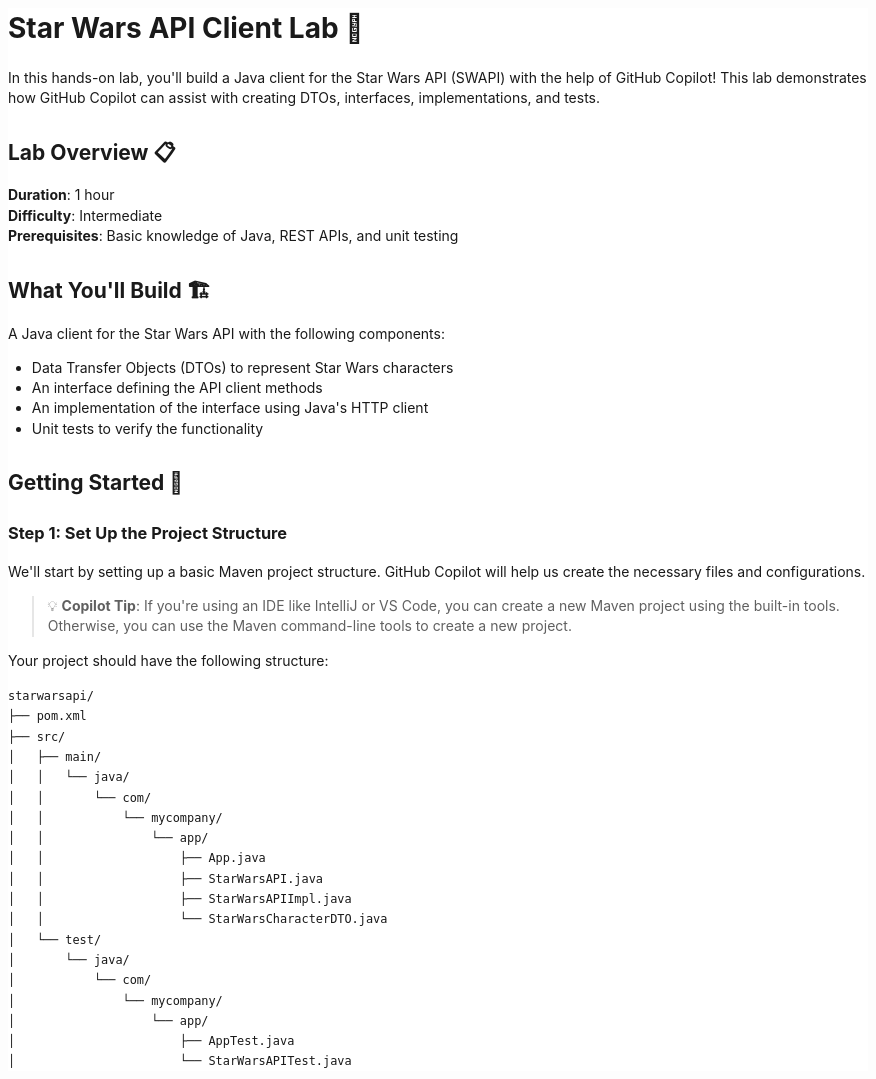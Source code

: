 # Star Wars API Client Lab 🚀

In this hands-on lab, you'll build a Java client for the Star Wars API (SWAPI) with the help of GitHub Copilot! This lab demonstrates how GitHub Copilot can assist with creating DTOs, interfaces, implementations, and tests.

## Lab Overview 📋

**Duration**: 1 hour  
**Difficulty**: Intermediate  
**Prerequisites**: Basic knowledge of Java, REST APIs, and unit testing  

## What You'll Build 🏗️

A Java client for the Star Wars API with the following components:
- Data Transfer Objects (DTOs) to represent Star Wars characters
- An interface defining the API client methods
- An implementation of the interface using Java's HTTP client
- Unit tests to verify the functionality

## Getting Started 🚀

### Step 1: Set Up the Project Structure

We'll start by setting up a basic Maven project structure. GitHub Copilot will help us create the necessary files and configurations.

> 💡 **Copilot Tip**: If you're using an IDE like IntelliJ or VS Code, you can create a new Maven project using the built-in tools. Otherwise, you can use the Maven command-line tools to create a new project.

Your project should have the following structure:
```
starwarsapi/
├── pom.xml
├── src/
│   ├── main/
│   │   └── java/
│   │       └── com/
│   │           └── mycompany/
│   │               └── app/
│   │                   ├── App.java
│   │                   ├── StarWarsAPI.java
│   │                   ├── StarWarsAPIImpl.java
│   │                   └── StarWarsCharacterDTO.java
│   └── test/
│       └── java/
│           └── com/
│               └── mycompany/
│                   └── app/
│                       ├── AppTest.java
│                       └── StarWarsAPITest.java
```
